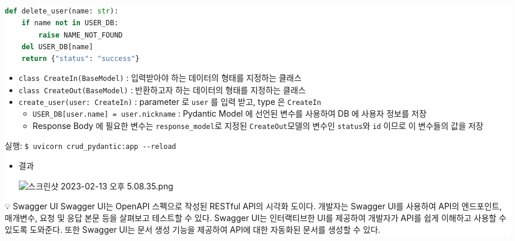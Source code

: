 ```python
def delete_user(name: str):
    if name not in USER_DB:
        raise NAME_NOT_FOUND
    del USER_DB[name]
    return {"status": "success"}
```

- `class CreateIn(BaseModel)` 
: 입력받아야 하는 데이터의 형태를 지정하는 클래스
- `class CreateOut(BaseModel)` 
: 반환하고자 하는 데이터의 형태를 지정하는 클래스
- `create_user(user: CreateIn)` 
: parameter 로 `user` 를 입력 받고, type 은 `CreateIn`
    - `USER_DB[user.name] = user.nickname` : Pydantic Model 에 선언된 변수를 사용하여 DB 에 사용자 정보를 저장
    - Response Body 에 필요한 변수는 `response_model`로 지정된 `CreateOut`모델의 변수인 `status`와 `id` 이므로 이 변수들의 값을 저장

실행: `$ uvicorn crud_pydantic:app --reload`

- 결과
    
    ![스크린샷 2023-02-13 오후 5.08.35.png](4%E1%84%8C%E1%85%AE%E1%84%8E%E1%85%A1_Model%20Deployment%20FastAPI%2033b2c3c397274a4cabf1df08217f87b7/%25E1%2584%2589%25E1%2585%25B3%25E1%2584%258F%25E1%2585%25B3%25E1%2584%2585%25E1%2585%25B5%25E1%2586%25AB%25E1%2584%2589%25E1%2585%25A3%25E1%2586%25BA_2023-02-13_%25E1%2584%258B%25E1%2585%25A9%25E1%2584%2592%25E1%2585%25AE_5.08.35.png)
    

<aside>
💡 Swagger UI
 Swagger UI는 OpenAPI 스펙으로 작성된 RESTful API의 시각화 도이다. 개발자는 Swagger UI를 사용하여 API의 엔드포인트, 매개변수, 요청 및 응답 본문 등을 살펴보고 테스트할 수 있다. Swagger UI는 인터랙티브한 UI를 제공하여 개발자가 API를 쉽게 이해하고 사용할 수 있도록 도와준다. 또한 Swagger UI는 문서 생성 기능을 제공하여 API에 대한 자동화된 문서를 생성할 수 있다.

</aside>
